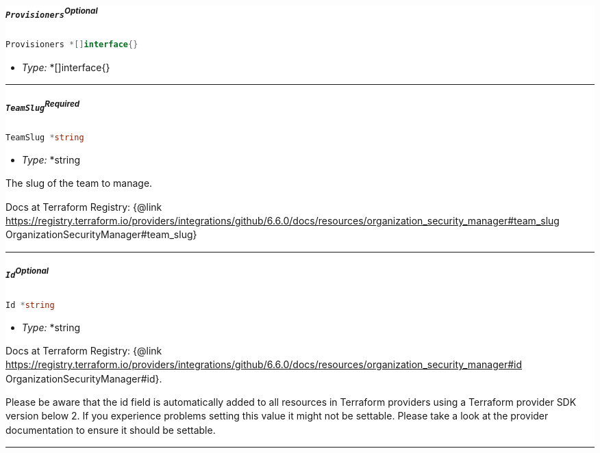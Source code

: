 ##### `Provisioners`<sup>Optional</sup> <a name="Provisioners" id="@cdktf/provider-github.organizationSecurityManager.OrganizationSecurityManagerConfig.property.provisioners"></a>

```go
Provisioners *[]interface{}
```

- *Type:* *[]interface{}

---

##### `TeamSlug`<sup>Required</sup> <a name="TeamSlug" id="@cdktf/provider-github.organizationSecurityManager.OrganizationSecurityManagerConfig.property.teamSlug"></a>

```go
TeamSlug *string
```

- *Type:* *string

The slug of the team to manage.

Docs at Terraform Registry: {@link https://registry.terraform.io/providers/integrations/github/6.6.0/docs/resources/organization_security_manager#team_slug OrganizationSecurityManager#team_slug}

---

##### `Id`<sup>Optional</sup> <a name="Id" id="@cdktf/provider-github.organizationSecurityManager.OrganizationSecurityManagerConfig.property.id"></a>

```go
Id *string
```

- *Type:* *string

Docs at Terraform Registry: {@link https://registry.terraform.io/providers/integrations/github/6.6.0/docs/resources/organization_security_manager#id OrganizationSecurityManager#id}.

Please be aware that the id field is automatically added to all resources in Terraform providers using a Terraform provider SDK version below 2.
If you experience problems setting this value it might not be settable. Please take a look at the provider documentation to ensure it should be settable.

---



